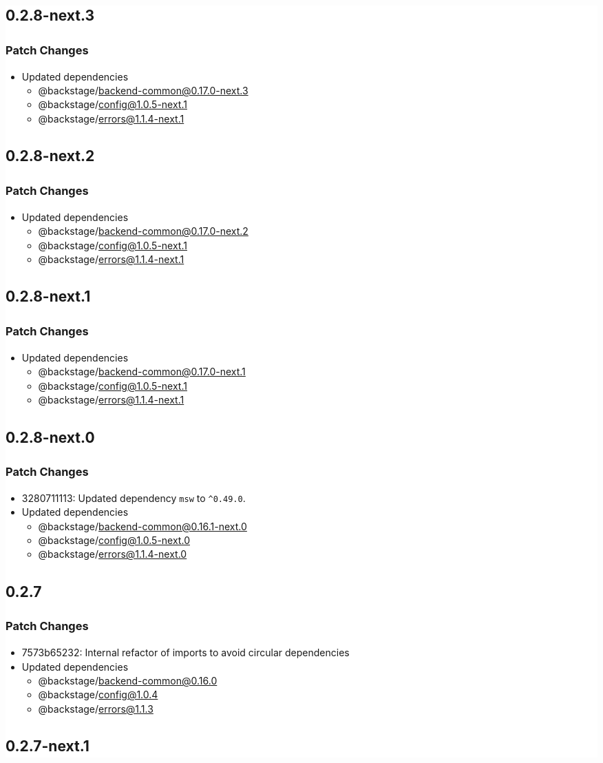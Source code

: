 ## 0.2.8-next.3

### Patch Changes

- Updated dependencies
  - @backstage/backend-common@0.17.0-next.3
  - @backstage/config@1.0.5-next.1
  - @backstage/errors@1.1.4-next.1

## 0.2.8-next.2

### Patch Changes

- Updated dependencies
  - @backstage/backend-common@0.17.0-next.2
  - @backstage/config@1.0.5-next.1
  - @backstage/errors@1.1.4-next.1

## 0.2.8-next.1

### Patch Changes

- Updated dependencies
  - @backstage/backend-common@0.17.0-next.1
  - @backstage/config@1.0.5-next.1
  - @backstage/errors@1.1.4-next.1

## 0.2.8-next.0

### Patch Changes

- 3280711113: Updated dependency `msw` to `^0.49.0`.
- Updated dependencies
  - @backstage/backend-common@0.16.1-next.0
  - @backstage/config@1.0.5-next.0
  - @backstage/errors@1.1.4-next.0

## 0.2.7

### Patch Changes

- 7573b65232: Internal refactor of imports to avoid circular dependencies
- Updated dependencies
  - @backstage/backend-common@0.16.0
  - @backstage/config@1.0.4
  - @backstage/errors@1.1.3

## 0.2.7-next.1
